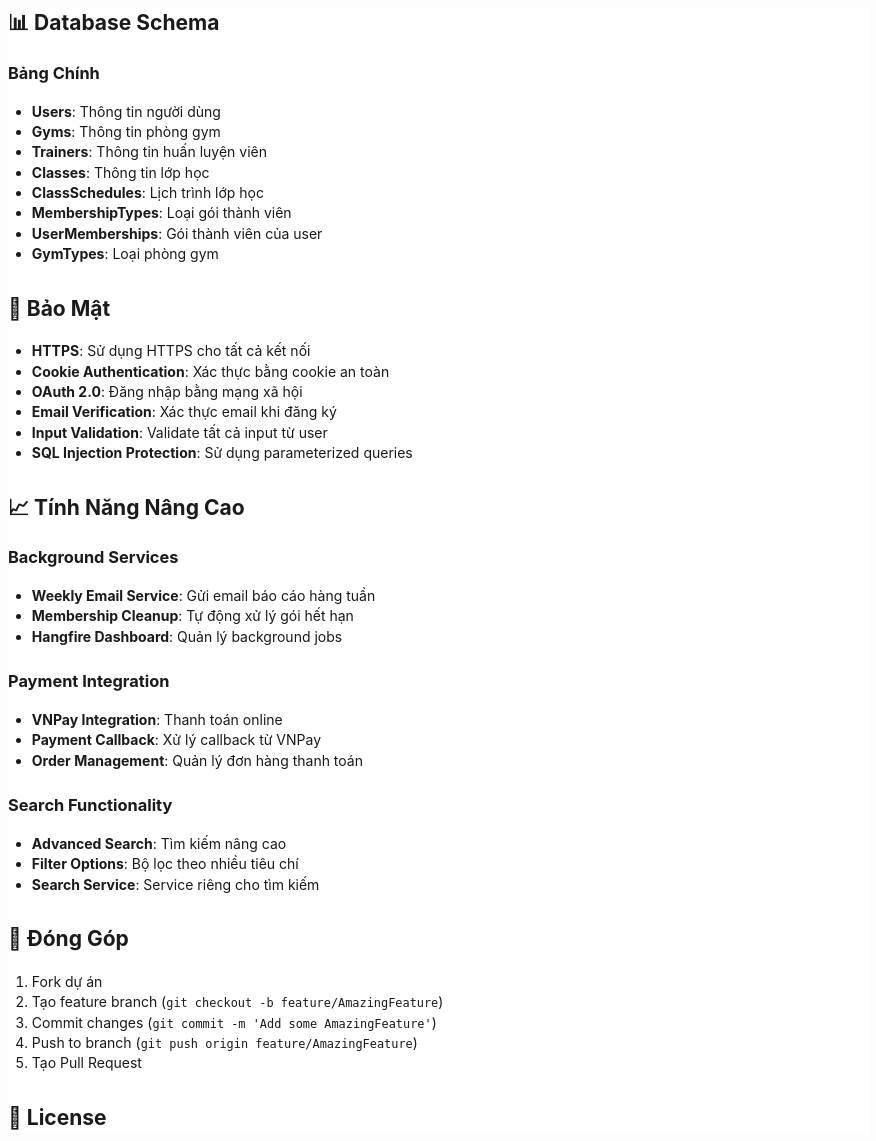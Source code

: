 ## 📊 Database Schema

### Bảng Chính
- **Users**: Thông tin người dùng
- **Gyms**: Thông tin phòng gym
- **Trainers**: Thông tin huấn luyện viên
- **Classes**: Thông tin lớp học
- **ClassSchedules**: Lịch trình lớp học
- **MembershipTypes**: Loại gói thành viên
- **UserMemberships**: Gói thành viên của user
- **GymTypes**: Loại phòng gym

## 🔐 Bảo Mật

- **HTTPS**: Sử dụng HTTPS cho tất cả kết nối
- **Cookie Authentication**: Xác thực bằng cookie an toàn
- **OAuth 2.0**: Đăng nhập bằng mạng xã hội
- **Email Verification**: Xác thực email khi đăng ký
- **Input Validation**: Validate tất cả input từ user
- **SQL Injection Protection**: Sử dụng parameterized queries

## 📈 Tính Năng Nâng Cao

### Background Services
- **Weekly Email Service**: Gửi email báo cáo hàng tuần
- **Membership Cleanup**: Tự động xử lý gói hết hạn
- **Hangfire Dashboard**: Quản lý background jobs

### Payment Integration
- **VNPay Integration**: Thanh toán online
- **Payment Callback**: Xử lý callback từ VNPay
- **Order Management**: Quản lý đơn hàng thanh toán

### Search Functionality
- **Advanced Search**: Tìm kiếm nâng cao
- **Filter Options**: Bộ lọc theo nhiều tiêu chí
- **Search Service**: Service riêng cho tìm kiếm

## 🤝 Đóng Góp

1. Fork dự án
2. Tạo feature branch (`git checkout -b feature/AmazingFeature`)
3. Commit changes (`git commit -m 'Add some AmazingFeature'`)
4. Push to branch (`git push origin feature/AmazingFeature`)
5. Tạo Pull Request

## 📝 License
